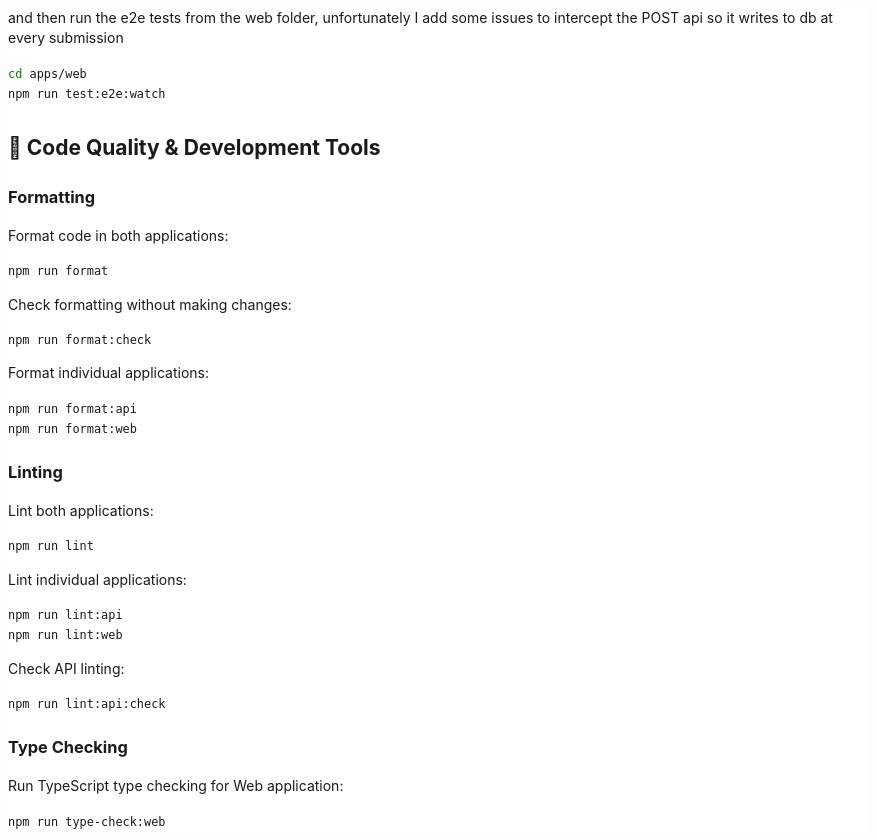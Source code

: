 and then run the e2e tests from the web folder, unfortunately I add some issues to intercept the POST api so it writes to db at every submission

```bash
cd apps/web
npm run test:e2e:watch
```

## 🔧 Code Quality & Development Tools

### Formatting

Format code in both applications:

```bash
npm run format
```

Check formatting without making changes:

```bash
npm run format:check
```

Format individual applications:

```bash
npm run format:api
npm run format:web
```

### Linting

Lint both applications:

```bash
npm run lint
```

Lint individual applications:

```bash
npm run lint:api
npm run lint:web
```

Check API linting:

```bash
npm run lint:api:check
```

### Type Checking

Run TypeScript type checking for Web application:

```bash
npm run type-check:web
```
